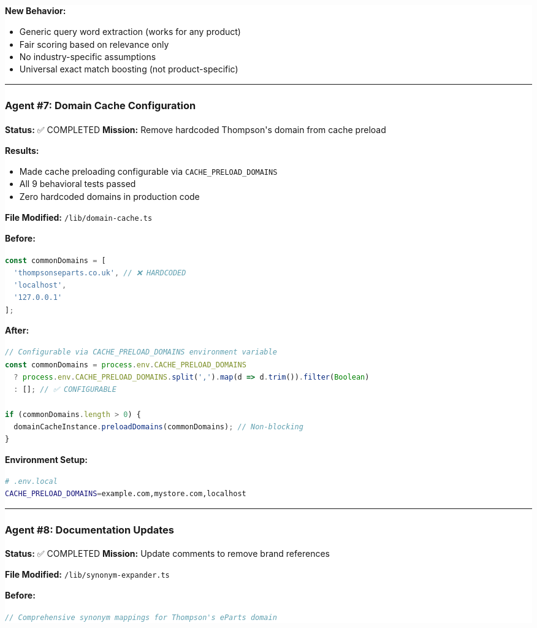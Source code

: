 **New Behavior:**
- Generic query word extraction (works for any product)
- Fair scoring based on relevance only
- No industry-specific assumptions
- Universal exact match boosting (not product-specific)

---

### Agent #7: Domain Cache Configuration
**Status:** ✅ COMPLETED
**Mission:** Remove hardcoded Thompson's domain from cache preload

**Results:**
- Made cache preloading configurable via `CACHE_PRELOAD_DOMAINS`
- All 9 behavioral tests passed
- Zero hardcoded domains in production code

**File Modified:** `/lib/domain-cache.ts`

**Before:**
```typescript
const commonDomains = [
  'thompsonseparts.co.uk', // ❌ HARDCODED
  'localhost',
  '127.0.0.1'
];
```

**After:**
```typescript
// Configurable via CACHE_PRELOAD_DOMAINS environment variable
const commonDomains = process.env.CACHE_PRELOAD_DOMAINS
  ? process.env.CACHE_PRELOAD_DOMAINS.split(',').map(d => d.trim()).filter(Boolean)
  : []; // ✅ CONFIGURABLE

if (commonDomains.length > 0) {
  domainCacheInstance.preloadDomains(commonDomains); // Non-blocking
}
```

**Environment Setup:**
```bash
# .env.local
CACHE_PRELOAD_DOMAINS=example.com,mystore.com,localhost
```

---

### Agent #8: Documentation Updates
**Status:** ✅ COMPLETED
**Mission:** Update comments to remove brand references

**File Modified:** `/lib/synonym-expander.ts`

**Before:**
```typescript
// Comprehensive synonym mappings for Thompson's eParts domain
```
